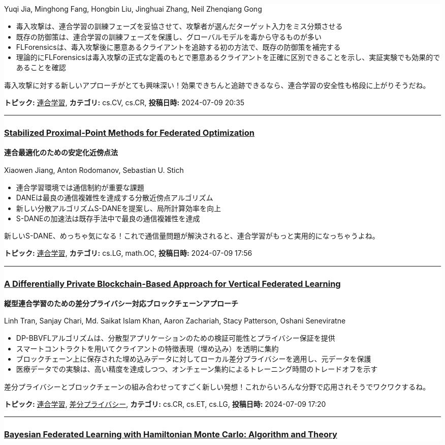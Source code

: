 Yuqi Jia, Minghong Fang, Hongbin Liu, Jinghuai Zhang, Neil Zhenqiang Gong

- 毒入攻撃は、連合学習の訓練フェーズを妥協させて、攻撃者が選んだターゲット入力をミス分類させる
- 既存の防御策は、連合学習の訓練フェーズを保護し、グローバルモデルを毒から守るものが多い
- FLForensicsは、毒入攻撃後に悪意あるクライアントを追跡する初の方法で、既存の防御策を補完する
- 理論的にFLForensicsは毒入攻撃の正式な定義のもとで悪意あるクライアントを正確に区別できることを示し、実証実験でも効果的であることを確認

毒入攻撃に対する新しいアプローチがとても興味深い！効果できちんと追跡できるなら、連合学習の安全性も格段に上がりそうだね。



**トピック:** [連合学習](../../fl), **カテゴリ:** cs.CV, cs.CR, **投稿日時:** 2024-07-09 20:35


- - -

### [Stabilized Proximal-Point Methods for Federated Optimization](http://arxiv.org/abs/2407.07084)

**連合最適化のための安定化近傍点法**

Xiaowen Jiang, Anton Rodomanov, Sebastian U. Stich

- 連合学習環境では通信制約が重要な課題
- DANEは最良の通信複雑性を達成する分散近傍点アルゴリズム
- 新しい分散アルゴリズムS-DANEを提案し、局所計算効率を向上
- S-DANEの加速法は既存手法中で最良の通信複雑性を達成

新しいS-DANE、めっちゃ気になる！これで通信量問題が解決されると、連合学習がもっと実用的になっちゃうよね。



**トピック:** [連合学習](../../fl), **カテゴリ:** cs.LG, math.OC, **投稿日時:** 2024-07-09 17:56


- - -

### [A Differentially Private Blockchain-Based Approach for Vertical Federated Learning](http://arxiv.org/abs/2407.07054)

**縦型連合学習のための差分プライバシー対応ブロックチェーンアプローチ**

Linh Tran, Sanjay Chari, Md. Saikat Islam Khan, Aaron Zachariah, Stacy Patterson, Oshani Seneviratne

- DP-BBVFLアルゴリズムは、分散型アプリケーションのための検証可能性とプライバシー保証を提供
- スマートコントラクトを用いてクライアントの特徴表現（埋め込み）を透明に集約
- ブロックチェーン上に保存された埋め込みデータに対してローカル差分プライバシーを適用し、元データを保護
- 医療データでの実験は、高い精度を達成しつつ、オンチェーン集約によるトレーニング時間のトレードオフを示す

差分プライバシーとブロックチェーンの組み合わせってすごく新しい発想！これからいろんな分野で応用されそうでワクワクするね。



**トピック:** [連合学習](../../fl), [差分プライバシー](../../dp), **カテゴリ:** cs.CR, cs.ET, cs.LG, **投稿日時:** 2024-07-09 17:20


- - -

### [Bayesian Federated Learning with Hamiltonian Monte Carlo: Algorithm and Theory](http://arxiv.org/abs/2407.06935)
